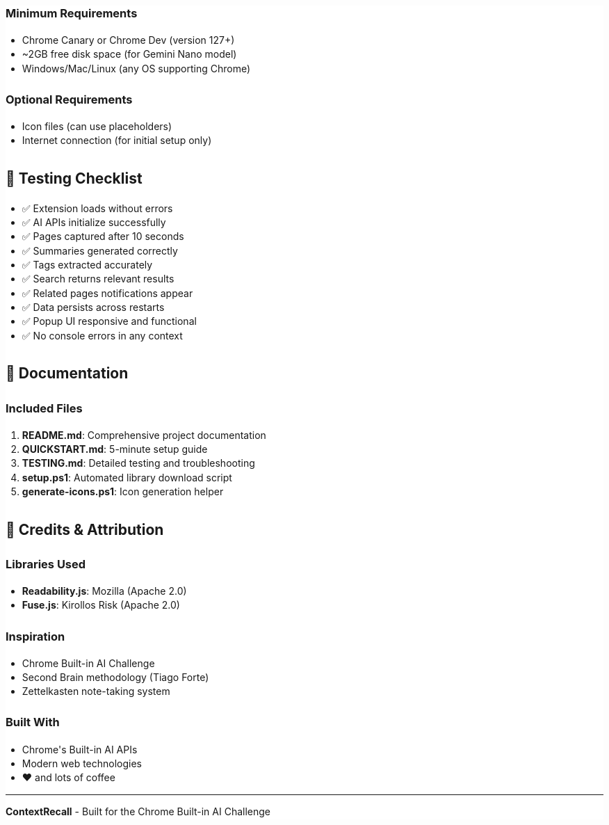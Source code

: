 ### Minimum Requirements
- Chrome Canary or Chrome Dev (version 127+)
- ~2GB free disk space (for Gemini Nano model)
- Windows/Mac/Linux (any OS supporting Chrome)

### Optional Requirements
- Icon files (can use placeholders)
- Internet connection (for initial setup only)

## 🧪 Testing Checklist

- ✅ Extension loads without errors
- ✅ AI APIs initialize successfully
- ✅ Pages captured after 10 seconds
- ✅ Summaries generated correctly
- ✅ Tags extracted accurately
- ✅ Search returns relevant results
- ✅ Related pages notifications appear
- ✅ Data persists across restarts
- ✅ Popup UI responsive and functional
- ✅ No console errors in any context

## 📄 Documentation

### Included Files
1. **README.md**: Comprehensive project documentation
2. **QUICKSTART.md**: 5-minute setup guide
3. **TESTING.md**: Detailed testing and troubleshooting
4. **setup.ps1**: Automated library download script
5. **generate-icons.ps1**: Icon generation helper

## 🙏 Credits & Attribution

### Libraries Used
- **Readability.js**: Mozilla (Apache 2.0)
- **Fuse.js**: Kirollos Risk (Apache 2.0)

### Inspiration
- Chrome Built-in AI Challenge
- Second Brain methodology (Tiago Forte)
- Zettelkasten note-taking system

### Built With
- Chrome's Built-in AI APIs
- Modern web technologies
- ❤️ and lots of coffee

---

**ContextRecall** - Built for the Chrome Built-in AI Challenge
